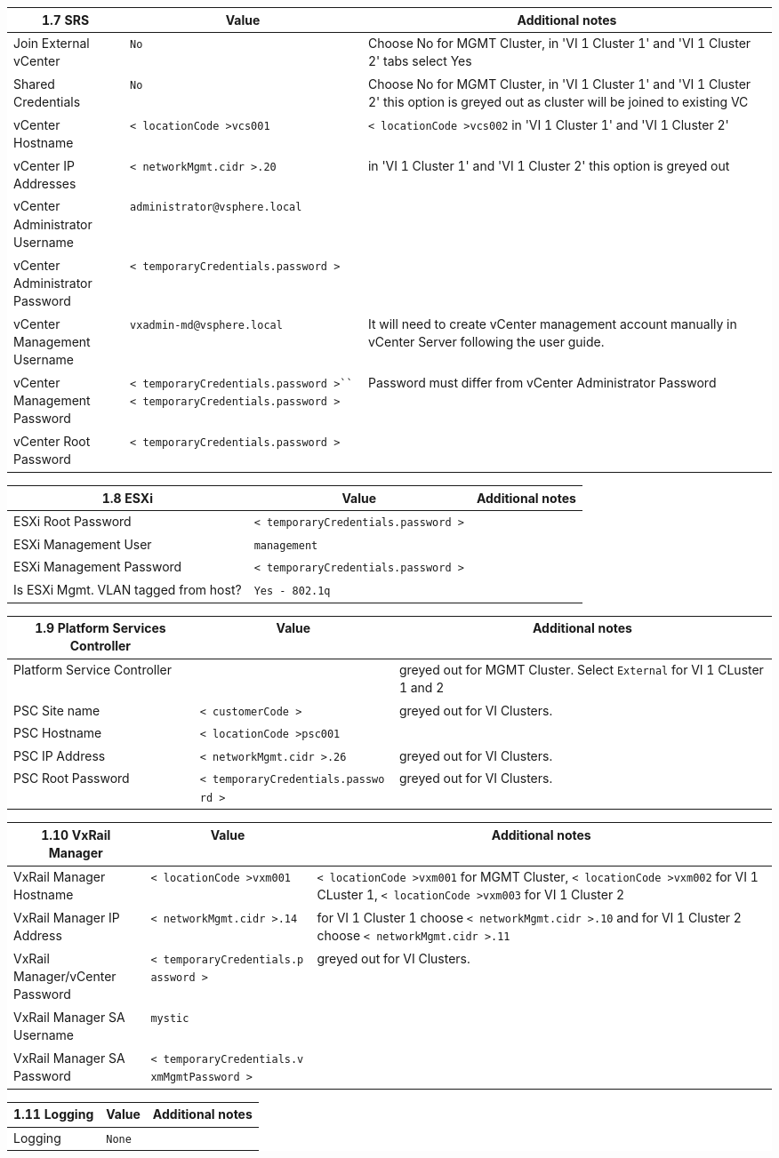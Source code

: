 | 1.7 SRS  |   Value    | Additional notes |
|-----------------------------|--------------------|-----------------|
| Join External vCenter  | `No` |Choose No for MGMT Cluster, in 'VI 1 Cluster 1' and 'VI 1 Cluster 2' tabs select Yes|
| Shared Credentials  | `No` |Choose No for MGMT Cluster, in 'VI 1 Cluster 1' and 'VI 1 Cluster 2' this option is greyed out as cluster will be joined to existing VC|
| vCenter Hostname  | `< locationCode >vcs001`  | `< locationCode >vcs002` in 'VI 1 Cluster 1' and 'VI 1 Cluster 2'|
| vCenter IP Addresses | `< networkMgmt.cidr >.20`  | in 'VI 1 Cluster 1' and 'VI 1 Cluster 2' this option is greyed out|
| vCenter Administrator Username | `administrator@vsphere.local`  ||
| vCenter Administrator Password | `< temporaryCredentials.password >`  ||
| vCenter Management Username| `vxadmin-md@vsphere.local`  | It will need to create vCenter management account manually in vCenter Server following the user guide.|
| vCenter Management Password | `< temporaryCredentials.password >``< temporaryCredentials.password >`  | Password must differ from vCenter Administrator Password|
| vCenter Root Password  | `< temporaryCredentials.password >`  ||

| 1.8 ESXi  |   Value    | Additional notes |
|-----------------------------|--------------------|-----------------|
| ESXi Root Password          | `< temporaryCredentials.password >` ||
| ESXi Management User             | `management` ||
| ESXi Management Password         | `< temporaryCredentials.password >` ||
| Is ESXi Mgmt. VLAN tagged from host?| `Yes - 802.1q` ||

| 1.9 Platform Services Controller  |   Value    | Additional notes |
|-----------------------------|--------------------|-----------------|
| Platform Service Controller|   |greyed out for MGMT Cluster. Select `External` for VI 1 CLuster 1 and 2|
| PSC Site name          | `< customerCode >` | greyed out for VI Clusters.|
| PSC Hostname             | `< locationCode >psc001` ||
| PSC IP Address         | `< networkMgmt.cidr >.26` | greyed out for VI Clusters.|
| PSC Root Password| `< temporaryCredentials.password >` | greyed out for VI Clusters.|

| 1.10 VxRail Manager  |   Value    | Additional notes |
|-----------------------------|--------------------|-----------------|
| VxRail Manager Hostname| `< locationCode >vxm001`  |`< locationCode >vxm001` for MGMT Cluster, `< locationCode >vxm002` for VI 1 CLuster 1, `< locationCode >vxm003` for VI 1 Cluster 2|
|VxRail Manager IP Address | `< networkMgmt.cidr >.14` |for VI 1 Cluster 1 choose `< networkMgmt.cidr >.10` and for VI 1 Cluster 2 choose `< networkMgmt.cidr >.11`|| VxRail Manager IP Address | `< networkMgmt.cidr >.6` |for VI 1 Cluster 1 choose `< networkMgmt.cidr >.7` and for VI 1 Cluster 2 choose `< networkMgmt.cidr >.8`
| VxRail Manager/vCenter Password| `< temporaryCredentials.password >` | greyed out for VI Clusters.|
| VxRail Manager SA Username  | `mystic` ||
| VxRail Manager SA Password| `< temporaryCredentials.vxmMgmtPassword >` ||

| 1.11 Logging  |   Value    | Additional notes |
|-----------------------------|--------------------|-----------------|
| Logging | `None`  ||
